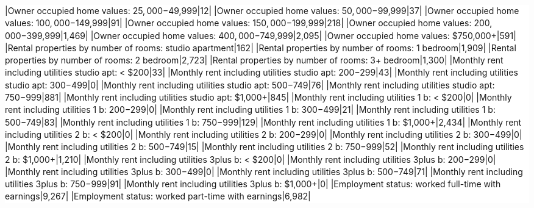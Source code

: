 |Owner occupied home values: $25,000-$49,999|12|
|Owner occupied home values: $50,000-$99,999|37|
|Owner occupied home values: $100,000-$149,999|91|
|Owner occupied home values: $150,000-$199,999|218|
|Owner occupied home values: $200,000-$399,999|1,469|
|Owner occupied home values: $400,000-$749,999|2,095|
|Owner occupied home values: $750,000+|591|
|Rental properties by number of rooms: studio apartment|162|
|Rental properties by number of rooms: 1 bedroom|1,909|
|Rental properties by number of rooms: 2 bedroom|2,723|
|Rental properties by number of rooms: 3+ bedroom|1,300|
|Monthly rent including utilities studio apt: < $200|33|
|Monthly rent including utilities studio apt: $200-$299|43|
|Monthly rent including utilities studio apt: $300-$499|0|
|Monthly rent including utilities studio apt: $500-$749|76|
|Monthly rent including utilities studio apt: $750-$999|881|
|Monthly rent including utilities studio apt: $1,000+|845|
|Monthly rent including utilities 1 b: < $200|0|
|Monthly rent including utilities 1 b: $200-$299|0|
|Monthly rent including utilities 1 b: $300-$499|21|
|Monthly rent including utilities 1 b: $500-$749|83|
|Monthly rent including utilities 1 b: $750-$999|129|
|Monthly rent including utilities 1 b: $1,000+|2,434|
|Monthly rent including utilities 2 b: < $200|0|
|Monthly rent including utilities 2 b: $200-$299|0|
|Monthly rent including utilities 2 b: $300-$499|0|
|Monthly rent including utilities 2 b: $500-$749|15|
|Monthly rent including utilities 2 b: $750-$999|52|
|Monthly rent including utilities 2 b: $1,000+|1,210|
|Monthly rent including utilities 3plus b: < $200|0|
|Monthly rent including utilities 3plus b: $200-$299|0|
|Monthly rent including utilities 3plus b: $300-$499|0|
|Monthly rent including utilities 3plus b: $500-$749|71|
|Monthly rent including utilities 3plus b: $750-$999|91|
|Monthly rent including utilities 3plus b: $1,000+|0|
|Employment status: worked full-time with earnings|9,267|
|Employment status: worked part-time with earnings|6,982|
